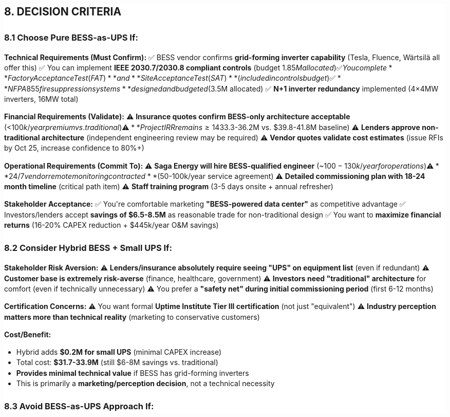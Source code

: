 
## 8. DECISION CRITERIA

### 8.1 Choose Pure BESS-as-UPS If:

**Technical Requirements (Must Confirm):**
✅ BESS vendor confirms **grid-forming inverter capability** (Tesla, Fluence, Wärtsilä all offer this)
✅ You can implement **IEEE 2030.7/2030.8 compliant controls** (budget $1.85M allocated)
✅ You complete **Factory Acceptance Test (FAT)** and **Site Acceptance Test (SAT)** (included in controls budget)
✅ **NFPA 855 fire suppression systems** designed and budgeted ($3.5M allocated)
✅ **N+1 inverter redundancy** implemented (4×4MW inverters, 16MW total)

**Financial Requirements (Validate):**
⚠️ **Insurance quotes confirm BESS-only architecture acceptable** (<$100k/year premium vs. traditional)
⚠️ **Project IRR remains ≥14%** with updated CAPEX ($33.3-36.2M vs. $39.8-41.8M baseline)
⚠️ **Lenders approve non-traditional architecture** (independent engineering review may be required)
⚠️ **Vendor quotes validate cost estimates** (issue RFIs by Oct 25, increase confidence to 80%+)

**Operational Requirements (Commit To):**
⚠️ **Saga Energy will hire BESS-qualified engineer** (~$100-130k/year for operations)
⚠️ **24/7 vendor remote monitoring contracted** ($50-100k/year service agreement)
⚠️ **Detailed commissioning plan with 18-24 month timeline** (critical path item)
⚠️ **Staff training program** (3-5 days onsite + annual refresher)

**Stakeholder Acceptance:**
✅ You're comfortable marketing **"BESS-powered data center"** as competitive advantage
✅ Investors/lenders accept **savings of $6.5-8.5M** as reasonable trade for non-traditional design
✅ You want to **maximize financial returns** (16-20% CAPEX reduction + $445k/year O&M savings)

### 8.2 Consider Hybrid BESS + Small UPS If:

**Stakeholder Risk Aversion:**
⚠️ **Lenders/insurance absolutely require seeing "UPS" on equipment list** (even if redundant)
⚠️ **Customer base is extremely risk-averse** (finance, healthcare, government)
⚠️ **Investors need "traditional" architecture** for comfort (even if technically unnecessary)
⚠️ You prefer a **"safety net" during initial commissioning period** (first 6-12 months)

**Certification Concerns:**
⚠️ You want formal **Uptime Institute Tier III certification** (not just "equivalent")
⚠️ **Industry perception matters more than technical reality** (marketing to conservative customers)

**Cost/Benefit:**
- Hybrid adds **$0.2M for small UPS** (minimal CAPEX increase)
- Total cost: **$31.7-33.9M** (still $6-8M savings vs. traditional)
- **Provides minimal technical value** if BESS has grid-forming inverters
- This is primarily a **marketing/perception decision**, not a technical necessity

### 8.3 Avoid BESS-as-UPS Approach If:

